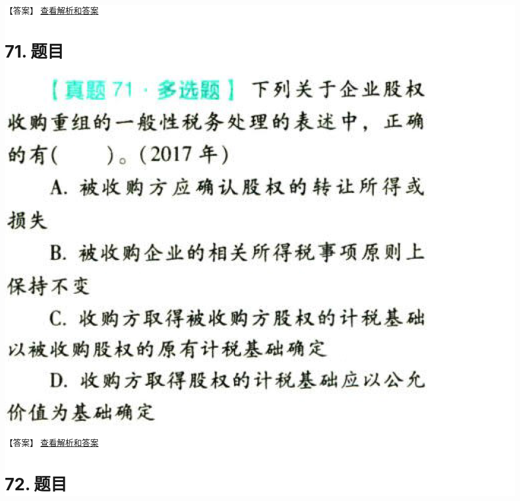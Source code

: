 【答案】
[查看解析和答案](media/14c239d3bf194f812372d0456d263746.png.md)
# 71. 题目

![](media/7b6f9a38949153e527a3e7bf530935c4.png)

【答案】
[查看解析和答案](media/0a4f0cd71aa9dd06ea40d5ee04b1315d.png.md)
# 72. 题目
